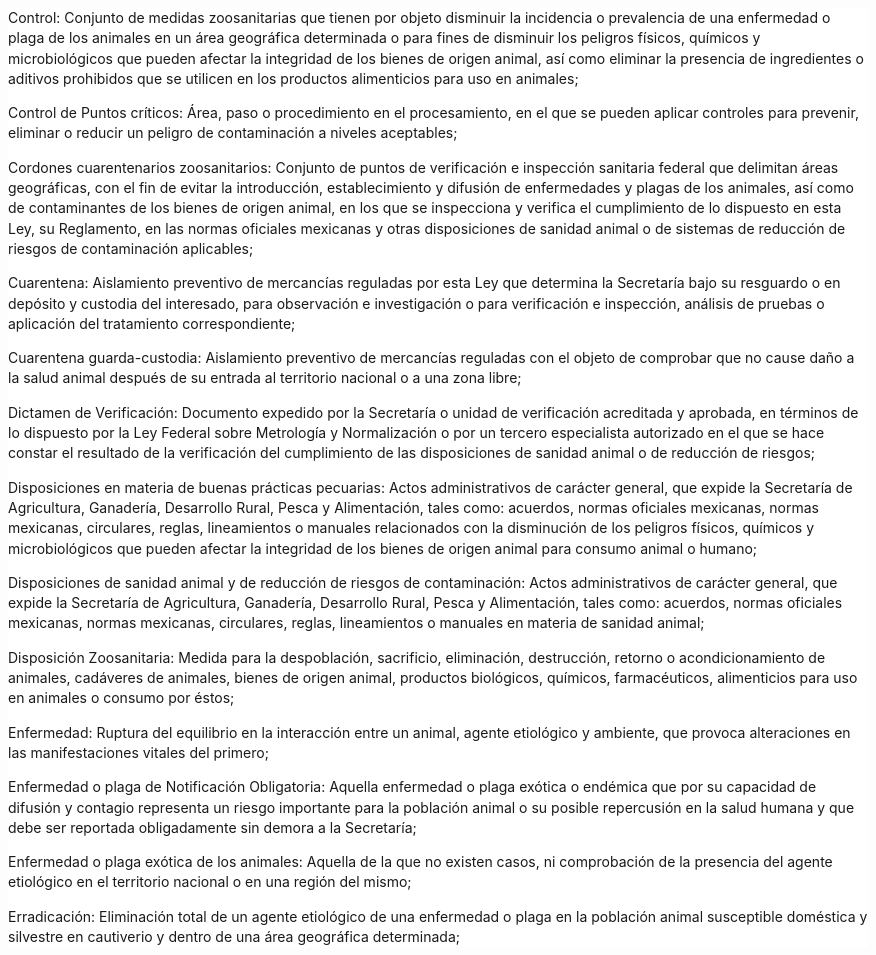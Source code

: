Control: Conjunto de medidas zoosanitarias que tienen por objeto disminuir la incidencia o prevalencia de una enfermedad o plaga de los animales en un área geográfica determinada o para fines de disminuir los peligros físicos, químicos y microbiológicos que pueden afectar la integridad de los bienes de origen animal, así como eliminar la presencia de ingredientes o aditivos prohibidos que se utilicen en los productos alimenticios para uso en animales;

Control de Puntos críticos: Área, paso o procedimiento en el procesamiento, en el que se pueden aplicar controles para prevenir, eliminar o reducir un peligro de contaminación a niveles aceptables;

Cordones cuarentenarios zoosanitarios: Conjunto de puntos de verificación e inspección sanitaria federal que delimitan áreas geográficas, con el fin de evitar la introducción, establecimiento y difusión de enfermedades y plagas de los animales, así como de contaminantes de los bienes de origen animal, en los que se inspecciona y verifica el cumplimiento de lo dispuesto en esta Ley, su Reglamento, en las normas oficiales mexicanas y otras disposiciones de sanidad animal o de sistemas de reducción de riesgos de contaminación aplicables;

Cuarentena: Aislamiento preventivo de mercancías reguladas por esta Ley que determina la Secretaría bajo su resguardo o en depósito y custodia del interesado, para observación e investigación o para verificación e inspección, análisis de pruebas o aplicación del tratamiento correspondiente;

Cuarentena guarda-custodia: Aislamiento preventivo de mercancías reguladas con el objeto de comprobar que no cause daño a la salud animal después de su entrada al territorio nacional o a una zona libre;

Dictamen de Verificación: Documento expedido por la Secretaría o unidad de verificación acreditada y aprobada, en términos de lo dispuesto por la Ley Federal sobre Metrología y Normalización o por un tercero especialista autorizado en el que se hace constar el resultado de la verificación del cumplimiento de las disposiciones de sanidad animal o de reducción de riesgos;

Disposiciones en materia de buenas prácticas pecuarias: Actos administrativos de carácter general, que expide la Secretaría de Agricultura, Ganadería, Desarrollo Rural, Pesca y Alimentación, tales como: acuerdos, normas oficiales mexicanas, normas mexicanas, circulares, reglas, lineamientos o manuales relacionados con la disminución de los peligros físicos, químicos y microbiológicos que pueden afectar la integridad de los bienes de origen animal para consumo animal o humano;

Disposiciones de sanidad animal y de reducción de riesgos de contaminación: Actos administrativos de carácter general, que expide la Secretaría de Agricultura, Ganadería, Desarrollo Rural, Pesca y Alimentación, tales como: acuerdos, normas oficiales mexicanas, normas mexicanas, circulares, reglas, lineamientos o manuales en materia de sanidad animal;

Disposición Zoosanitaria: Medida para la despoblación, sacrificio, eliminación, destrucción, retorno o acondicionamiento de animales, cadáveres de animales, bienes de origen animal, productos biológicos, químicos, farmacéuticos, alimenticios para uso en animales o consumo por éstos;

Enfermedad: Ruptura del equilibrio en la interacción entre un animal, agente etiológico y ambiente, que provoca alteraciones en las manifestaciones vitales del primero;

Enfermedad o plaga de Notificación Obligatoria: Aquella enfermedad o plaga exótica o endémica que por su capacidad de difusión y contagio representa un riesgo importante para la población animal o su posible repercusión en la salud humana y que debe ser reportada obligadamente sin demora a la Secretaría;

Enfermedad o plaga exótica de los animales: Aquella de la que no existen casos, ni comprobación de la presencia del agente etiológico en el territorio nacional o en una región del mismo;

Erradicación: Eliminación total de un agente etiológico de una enfermedad o plaga en la población animal susceptible doméstica y silvestre en cautiverio y dentro de una área geográfica determinada;
